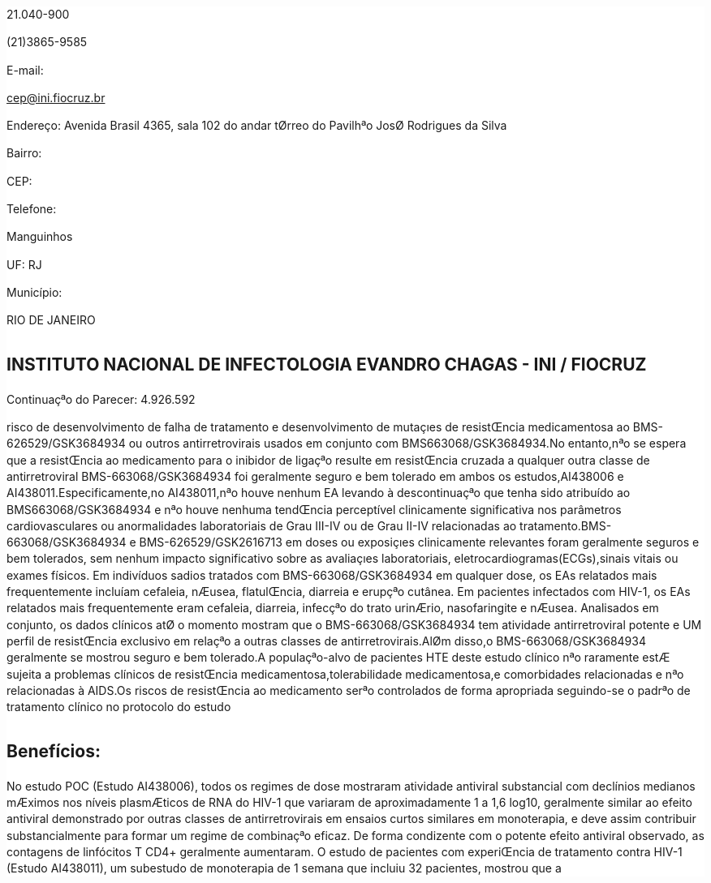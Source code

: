 21.040-900

(21)3865-9585

E-mail:

cep@ini.fiocruz.br

Endereço: Avenida Brasil 4365, sala 102 do andar tØrreo do Pavilhªo JosØ Rodrigues da Silva

Bairro:

CEP:

Telefone:

Manguinhos

UF: RJ

Município:

RIO DE JANEIRO

## INSTITUTO NACIONAL DE INFECTOLOGIA EVANDRO CHAGAS - INI / FIOCRUZ



Continuaçªo do Parecer: 4.926.592

risco  de  desenvolvimento  de  falha  de  tratamento  e  desenvolvimento  de  mutaçıes  de  resistŒncia medicamentosa ao BMS-626529/GSK3684934 ou outros antirretrovirais usados em conjunto com BMS663068/GSK3684934.No entanto,nªo se espera que a resistŒncia ao medicamento para o inibidor de ligaçªo resulte em resistŒncia cruzada a qualquer outra classe de antirretroviral BMS-663068/GSK3684934 foi geralmente seguro e bem tolerado em ambos os estudos,AI438006 e AI438011.Especificamente,no AI438011,nªo  houve  nenhum  EA  levando  à  descontinuaçªo  que  tenha  sido  atribuído  ao  BMS663068/GSK3684934 e nªo houve nenhuma tendŒncia perceptível clinicamente significativa nos parâmetros cardiovasculares ou anormalidades laboratoriais de Grau III-IV ou de Grau II-IV relacionadas ao tratamento.BMS-663068/GSK3684934 e BMS-626529/GSK2616713 em doses ou exposiçıes clinicamente relevantes foram geralmente seguros e bem tolerados, sem nenhum impacto significativo sobre as avaliaçıes laboratoriais, eletrocardiogramas(ECGs),sinais vitais ou exames físicos. Em indivíduos sadios tratados com BMS-663068/GSK3684934 em qualquer dose, os EAs relatados mais frequentemente incluíam cefaleia, nÆusea, flatulŒncia, diarreia e erupçªo cutânea. Em pacientes infectados com HIV-1, os EAs relatados mais frequentemente eram cefaleia, diarreia, infecçªo do trato urinÆrio, nasofaringite e nÆusea. Analisados em conjunto, os dados clínicos atØ o momento mostram que o BMS-663068/GSK3684934 tem atividade antirretroviral potente e UM perfil de resistŒncia exclusivo em relaçªo a outras classes de antirretrovirais.AlØm disso,o BMS-663068/GSK3684934 geralmente se mostrou seguro e bem tolerado.A populaçªo-alvo de pacientes HTE deste estudo clínico nªo raramente estÆ sujeita a problemas clínicos de resistŒncia medicamentosa,tolerabilidade medicamentosa,e comorbidades relacionadas e nªo relacionadas à AIDS.Os riscos de resistŒncia ao medicamento serªo controlados de forma apropriada seguindo-se o padrªo de tratamento clínico no protocolo do estudo

## Benefícios:

No estudo POC (Estudo AI438006), todos os regimes de dose mostraram atividade antiviral substancial com declínios medianos mÆximos nos níveis plasmÆticos de RNA do HIV-1 que variaram de aproximadamente 1 a 1,6 log10, geralmente similar ao efeito antiviral demonstrado por outras classes de antirretrovirais em ensaios curtos similares em monoterapia, e deve assim contribuir substancialmente para formar um regime de combinaçªo eficaz. De forma condizente com o potente efeito antiviral observado, as contagens de linfócitos T CD4+ geralmente aumentaram. O estudo de pacientes com experiŒncia de tratamento contra HIV-1 (Estudo AI438011), um subestudo de monoterapia de 1 semana que incluiu 32 pacientes, mostrou que a

